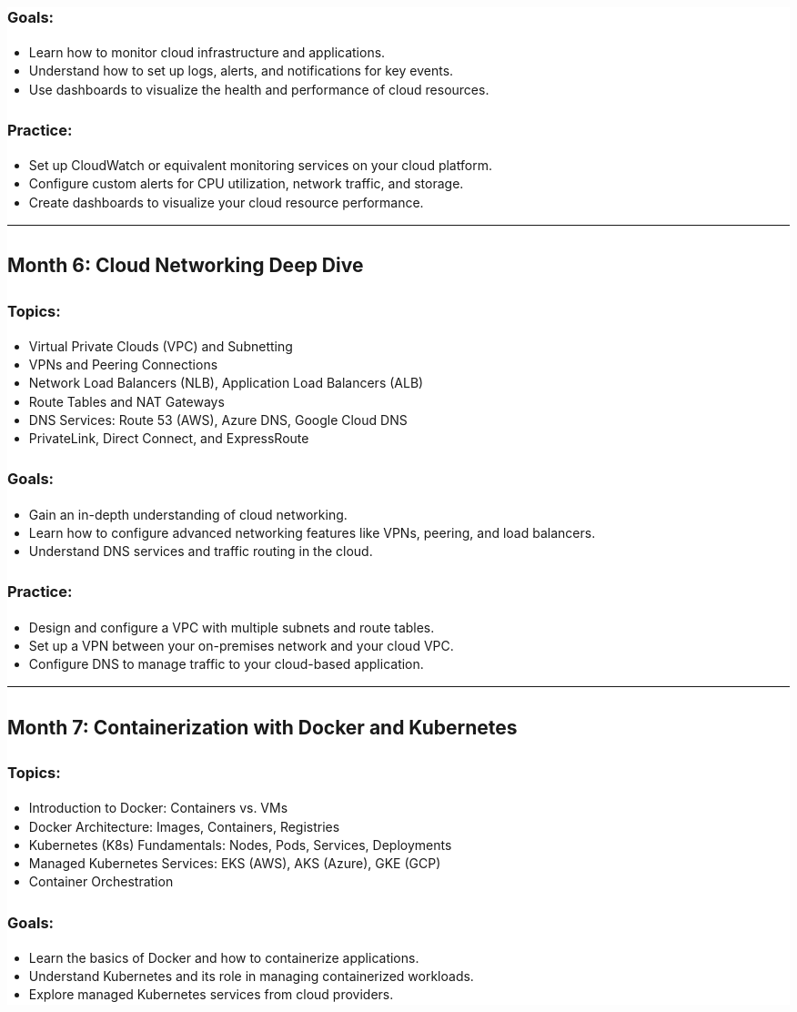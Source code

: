 ### Goals:
- Learn how to monitor cloud infrastructure and applications.
- Understand how to set up logs, alerts, and notifications for key events.
- Use dashboards to visualize the health and performance of cloud resources.

### Practice:
- Set up CloudWatch or equivalent monitoring services on your cloud platform.
- Configure custom alerts for CPU utilization, network traffic, and storage.
- Create dashboards to visualize your cloud resource performance.

---

## Month 6: Cloud Networking Deep Dive

### Topics:
- Virtual Private Clouds (VPC) and Subnetting
- VPNs and Peering Connections
- Network Load Balancers (NLB), Application Load Balancers (ALB)
- Route Tables and NAT Gateways
- DNS Services: Route 53 (AWS), Azure DNS, Google Cloud DNS
- PrivateLink, Direct Connect, and ExpressRoute

### Goals:
- Gain an in-depth understanding of cloud networking.
- Learn how to configure advanced networking features like VPNs, peering, and load balancers.
- Understand DNS services and traffic routing in the cloud.

### Practice:
- Design and configure a VPC with multiple subnets and route tables.
- Set up a VPN between your on-premises network and your cloud VPC.
- Configure DNS to manage traffic to your cloud-based application.

---

## Month 7: Containerization with Docker and Kubernetes

### Topics:
- Introduction to Docker: Containers vs. VMs
- Docker Architecture: Images, Containers, Registries
- Kubernetes (K8s) Fundamentals: Nodes, Pods, Services, Deployments
- Managed Kubernetes Services: EKS (AWS), AKS (Azure), GKE (GCP)
- Container Orchestration

### Goals:
- Learn the basics of Docker and how to containerize applications.
- Understand Kubernetes and its role in managing containerized workloads.
- Explore managed Kubernetes services from cloud providers.
